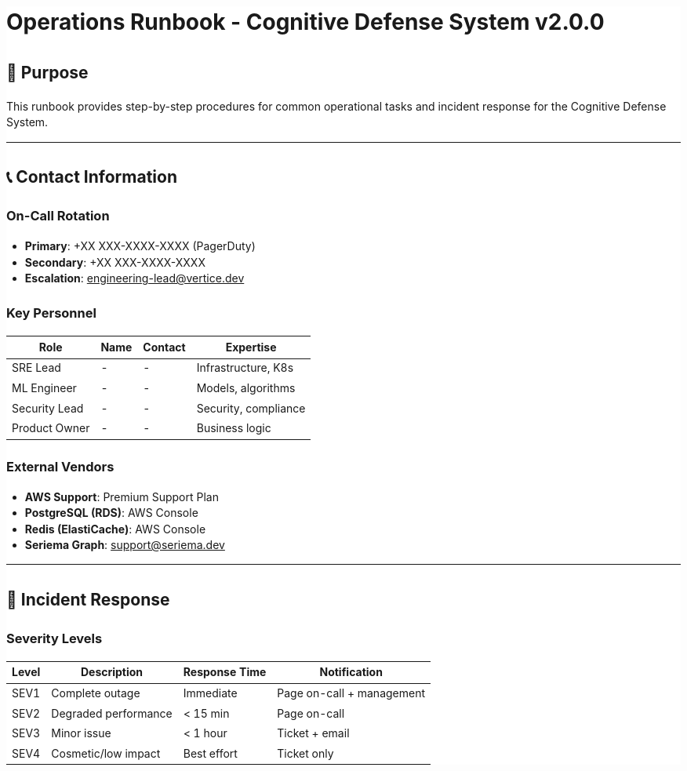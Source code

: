 # Operations Runbook - Cognitive Defense System v2.0.0

## 🎯 Purpose

This runbook provides step-by-step procedures for common operational tasks and incident response for the Cognitive Defense System.

---

## 📞 Contact Information

### On-Call Rotation

- **Primary**: +XX XXX-XXXX-XXXX (PagerDuty)
- **Secondary**: +XX XXX-XXXX-XXXX
- **Escalation**: engineering-lead@vertice.dev

### Key Personnel

| Role | Name | Contact | Expertise |
|------|------|---------|-----------|
| SRE Lead | - | - | Infrastructure, K8s |
| ML Engineer | - | - | Models, algorithms |
| Security Lead | - | - | Security, compliance |
| Product Owner | - | - | Business logic |

### External Vendors

- **AWS Support**: Premium Support Plan
- **PostgreSQL (RDS)**: AWS Console
- **Redis (ElastiCache)**: AWS Console
- **Seriema Graph**: support@seriema.dev

---

## 🚨 Incident Response

### Severity Levels

| Level | Description | Response Time | Notification |
|-------|-------------|---------------|--------------|
| SEV1 | Complete outage | Immediate | Page on-call + management |
| SEV2 | Degraded performance | < 15 min | Page on-call |
| SEV3 | Minor issue | < 1 hour | Ticket + email |
| SEV4 | Cosmetic/low impact | Best effort | Ticket only |
